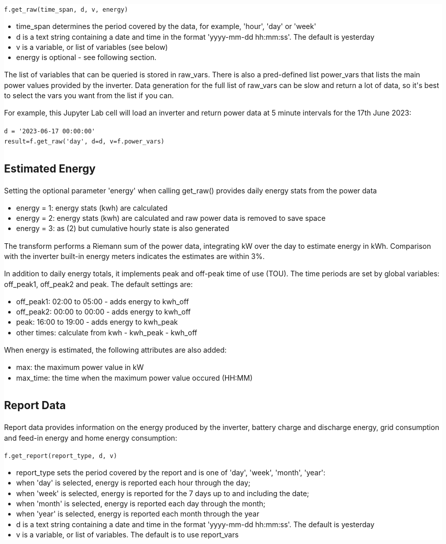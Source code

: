 ```
f.get_raw(time_span, d, v, energy)
```

+ time_span determines the period covered by the data, for example, 'hour', 'day' or 'week'
+ d is a text string containing a date and time in the format 'yyyy-mm-dd hh:mm:ss'. The default is yesterday
+ v is a variable, or list of variables (see below)
+ energy is optional - see following section.

The list of variables that can be queried is stored in raw_vars. There is also a pred-defined list power_vars that lists the main power values provided by the inverter. Data generation for the full list of raw_vars can be slow and return a lot of data, so it's best to select the vars you want from the list if you can.

For example, this Jupyter Lab cell will load an inverter and return power data at 5 minute intervals for the 17th June 2023:

```
d = '2023-06-17 00:00:00'
result=f.get_raw('day', d=d, v=f.power_vars)
```

## Estimated Energy

Setting the optional parameter 'energy' when calling get_raw() provides daily energy stats from the power data

+ energy = 1: energy stats (kwh) are calculated
+ energy = 2: energy stats (kwh) are calculated and raw power data is removed to save space
+ energy = 3: as (2) but cumulative hourly state is also generated

The transform performs a Riemann sum of the power data, integrating kW over the day to estimate energy in kWh. Comparison with the inverter built-in energy meters indicates the estimates are within 3%.

In addition to daily energy totals, it implements peak and off-peak time of use (TOU). The time periods are set by global variables: off_peak1, off_peak2 and peak. The default settings are:

+ off_peak1: 02:00 to 05:00 - adds energy to kwh_off
+ off_peak2: 00:00 to 00:00 - adds energy to kwh_off
+ peak: 16:00 to 19:00 - adds energy to kwh_peak
+ other times: calculate from kwh - kwh_peak - kwh_off

When energy is estimated, the following attributes are also added:
+ max: the maximum power value in kW
+ max_time: the time when the maximum power value occured (HH:MM)

## Report Data
Report data provides information on the energy produced by the inverter, battery charge and discharge energy, grid consumption and feed-in energy and home energy consumption:

```
f.get_report(report_type, d, v)
```
+ report_type sets the period covered by the report and is one of 'day', 'week', 'month', 'year':
+ when 'day' is selected, energy is reported each hour through the day;
+ when 'week' is selected, energy is reported for the 7 days up to and including the date;
+ when 'month' is selected, energy is reported each day through the month;
+ when 'year' is selected, energy is reported each month through the year
+ d is a text string containing a date and time in the format 'yyyy-mm-dd hh:mm:ss'. The default is yesterday
+ v is a variable, or list of variables. The default is to use report_vars
